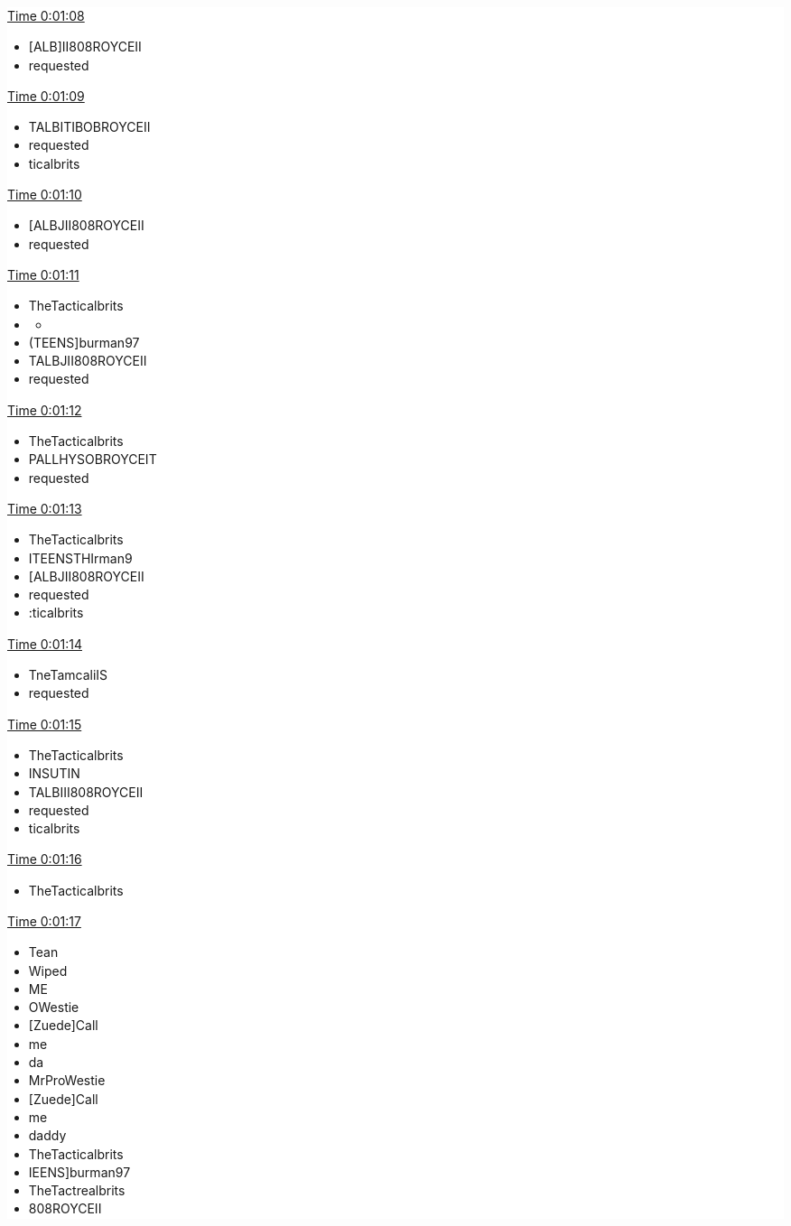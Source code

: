 [Time 0:01:08](https://youtu.be/mDVWk0w0uaA?t=63) 
- [ALB]II808ROYCEII 
- requested 

 [Time 0:01:09](https://youtu.be/mDVWk0w0uaA?t=64) 
- TALBITIBOBROYCEII 
- requested 
- ticalbrits 

 [Time 0:01:10](https://youtu.be/mDVWk0w0uaA?t=65) 
- [ALBJII808ROYCEII 
- requested 

 [Time 0:01:11](https://youtu.be/mDVWk0w0uaA?t=66) 
- TheTacticalbrits 
- - 
- (TEENS]burman97 
- TALBJII808ROYCEII 
- requested 

 [Time 0:01:12](https://youtu.be/mDVWk0w0uaA?t=67) 
- TheTacticalbrits 
- PALLHYSOBROYCEIT 
- requested 

 [Time 0:01:13](https://youtu.be/mDVWk0w0uaA?t=68) 
- TheTacticalbrits 
- ITEENSTHIrman9 
- [ALBJII808ROYCEII 
- requested 
- :ticalbrits 

 [Time 0:01:14](https://youtu.be/mDVWk0w0uaA?t=69) 
- TneTamcaliIS 
- requested 

 [Time 0:01:15](https://youtu.be/mDVWk0w0uaA?t=70) 
- TheTacticalbrits 
- INSUTIN 
- TALBIII808ROYCEII 
- requested 
- ticalbrits 

 [Time 0:01:16](https://youtu.be/mDVWk0w0uaA?t=71) 
- TheTacticalbrits 

 [Time 0:01:17](https://youtu.be/mDVWk0w0uaA?t=72) 
- Tean 
- Wiped 
- ME 
- OWestie 
- [Zuede]Call 
- me 
- da 
- MrProWestie 
- [Zuede]Call 
- me 
- daddy 
- TheTacticalbrits 
- IEENS]burman97 
- TheTactrealbrits 
- 808ROYCEII 
